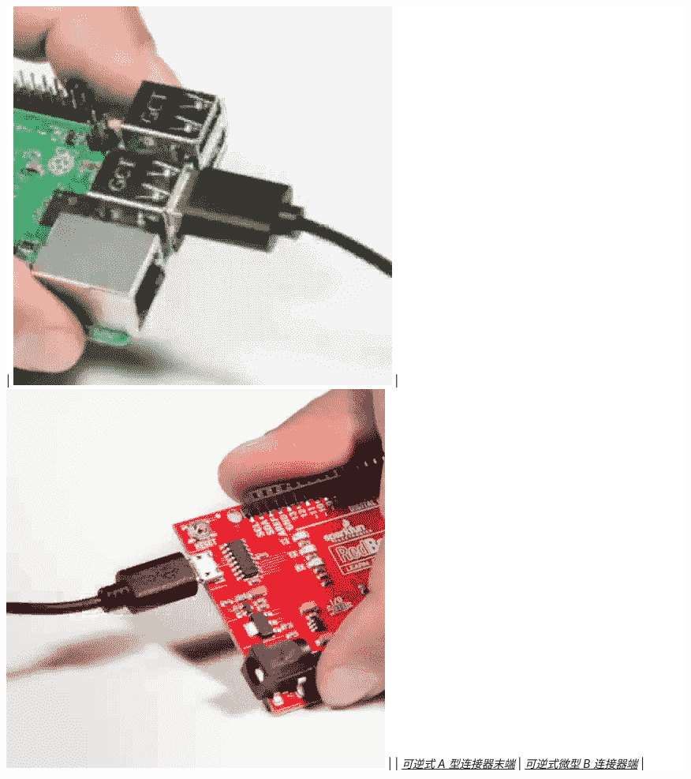 | [![Reversible Type A Connector End](img/a1ae34fa50ad47d9308136cab0dca07b.png)](https://www.sparkfun.com/products/15424) | [![Reversible Type Micro B Connector End](img/c91986a177f19cb63ed73064d113d940.png)](https://www.sparkfun.com/products/15427) |
| *[可逆式 A 型连接器末端](https://www.sparkfun.com/products/15424)* | *[可逆式微型 B 连接器端](https://www.sparkfun.com/products/15427)* |

